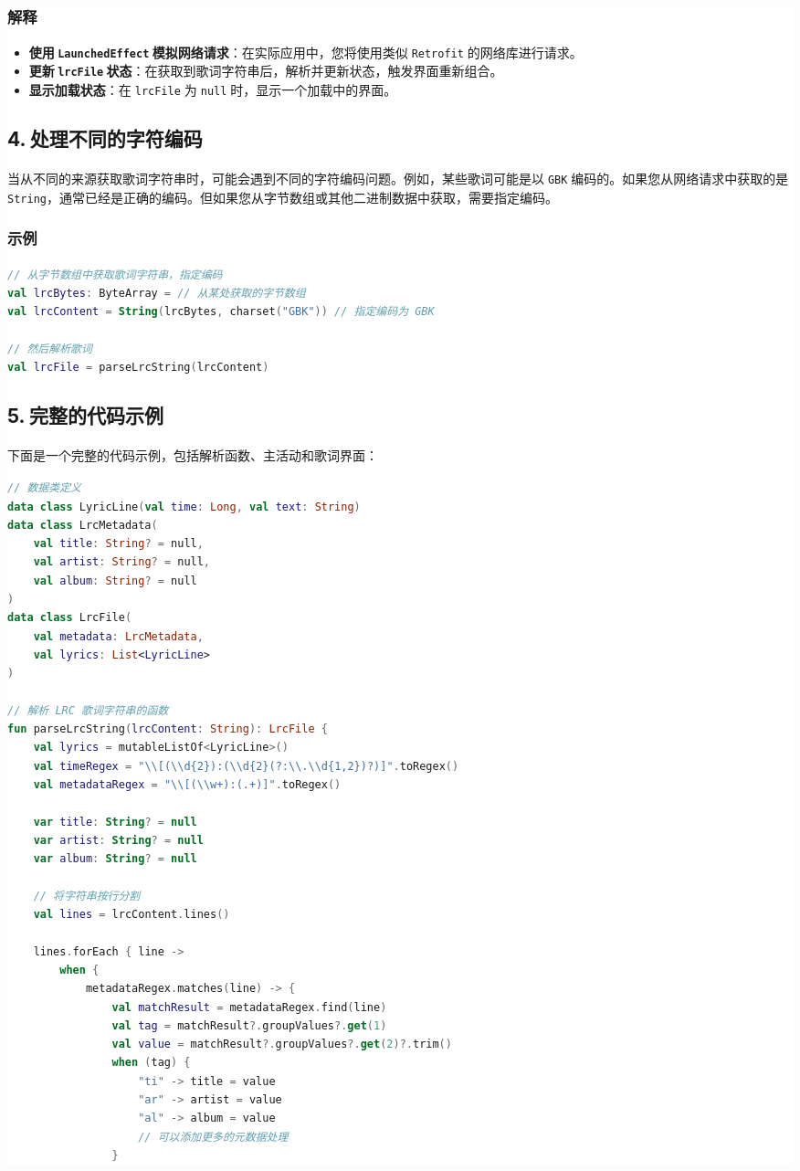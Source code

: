 ### 解释

- **使用 `LaunchedEffect` 模拟网络请求**：在实际应用中，您将使用类似 `Retrofit` 的网络库进行请求。
- **更新 `lrcFile` 状态**：在获取到歌词字符串后，解析并更新状态，触发界面重新组合。
- **显示加载状态**：在 `lrcFile` 为 `null` 时，显示一个加载中的界面。

## 4. 处理不同的字符编码

当从不同的来源获取歌词字符串时，可能会遇到不同的字符编码问题。例如，某些歌词可能是以 `GBK` 编码的。如果您从网络请求中获取的是 `String`，通常已经是正确的编码。但如果您从字节数组或其他二进制数据中获取，需要指定编码。

### 示例

```kotlin
// 从字节数组中获取歌词字符串，指定编码
val lrcBytes: ByteArray = // 从某处获取的字节数组
val lrcContent = String(lrcBytes, charset("GBK")) // 指定编码为 GBK

// 然后解析歌词
val lrcFile = parseLrcString(lrcContent)
```

## 5. 完整的代码示例

下面是一个完整的代码示例，包括解析函数、主活动和歌词界面：

```kotlin
// 数据类定义
data class LyricLine(val time: Long, val text: String)
data class LrcMetadata(
    val title: String? = null,
    val artist: String? = null,
    val album: String? = null
)
data class LrcFile(
    val metadata: LrcMetadata,
    val lyrics: List<LyricLine>
)

// 解析 LRC 歌词字符串的函数
fun parseLrcString(lrcContent: String): LrcFile {
    val lyrics = mutableListOf<LyricLine>()
    val timeRegex = "\\[(\\d{2}):(\\d{2}(?:\\.\\d{1,2})?)]".toRegex()
    val metadataRegex = "\\[(\\w+):(.+)]".toRegex()

    var title: String? = null
    var artist: String? = null
    var album: String? = null

    // 将字符串按行分割
    val lines = lrcContent.lines()

    lines.forEach { line ->
        when {
            metadataRegex.matches(line) -> {
                val matchResult = metadataRegex.find(line)
                val tag = matchResult?.groupValues?.get(1)
                val value = matchResult?.groupValues?.get(2)?.trim()
                when (tag) {
                    "ti" -> title = value
                    "ar" -> artist = value
                    "al" -> album = value
                    // 可以添加更多的元数据处理
                }
```